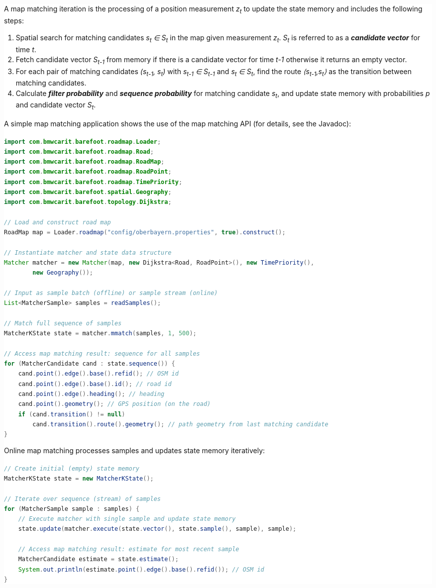 A map matching iteration is the processing of a position measurement _z<sub>t</sub>_ to update the state memory and includes the following steps:

1. Spatial search for matching candidates _s<sub>t</sub> &#8712; S<sub>t</sub>_ in the map given measurement _z<sub>t</sub>_. _S<sub>t</sub>_ is referred to as a ___candidate vector___ for time _t_.
2. Fetch candidate vector _S<sub>t-1</sub>_ from memory if there is a candidate vector for time _t-1_ otherwise it returns an empty vector.
3. For each pair of matching candidates _(s<sub>t-1</sub>, s<sub>t</sub>)_ with _s<sub>t-1</sub> &#8712; S<sub>t-1</sub>_ and _s<sub>t</sub> &#8712; S<sub>t</sub>_, find the route _&lang;s<sub>t-1</sub>,s<sub>t</sub>&rang;_ as the transition between matching candidates.
4. Calculate ___filter probability___ and ___sequence probability___ for matching candidate _s<sub>t</sub>_, and update state memory with probabilities _p_ and candidate vector _S<sub>t</sub>_.

A simple map matching application shows the use of the map matching API (for details, see the Javadoc):

``` java
import com.bmwcarit.barefoot.roadmap.Loader;
import com.bmwcarit.barefoot.roadmap.Road;
import com.bmwcarit.barefoot.roadmap.RoadMap;
import com.bmwcarit.barefoot.roadmap.RoadPoint;
import com.bmwcarit.barefoot.roadmap.TimePriority;
import com.bmwcarit.barefoot.spatial.Geography;
import com.bmwcarit.barefoot.topology.Dijkstra;

// Load and construct road map
RoadMap map = Loader.roadmap("config/oberbayern.properties", true).construct();

// Instantiate matcher and state data structure
Matcher matcher = new Matcher(map, new Dijkstra<Road, RoadPoint>(), new TimePriority(),
        new Geography());

// Input as sample batch (offline) or sample stream (online)
List<MatcherSample> samples = readSamples();

// Match full sequence of samples
MatcherKState state = matcher.mmatch(samples, 1, 500);

// Access map matching result: sequence for all samples
for (MatcherCandidate cand : state.sequence()) {
    cand.point().edge().base().refid(); // OSM id
    cand.point().edge().base().id(); // road id
    cand.point().edge().heading(); // heading
    cand.point().geometry(); // GPS position (on the road)
    if (cand.transition() != null)
        cand.transition().route().geometry(); // path geometry from last matching candidate
}
```
Online map matching processes samples and updates state memory iteratively:

``` java
// Create initial (empty) state memory
MatcherKState state = new MatcherKState();

// Iterate over sequence (stream) of samples
for (MatcherSample sample : samples) {
	// Execute matcher with single sample and update state memory
    state.update(matcher.execute(state.vector(), state.sample(), sample), sample);

    // Access map matching result: estimate for most recent sample
    MatcherCandidate estimate = state.estimate();
    System.out.println(estimate.point().edge().base().refid()); // OSM id
}

```
